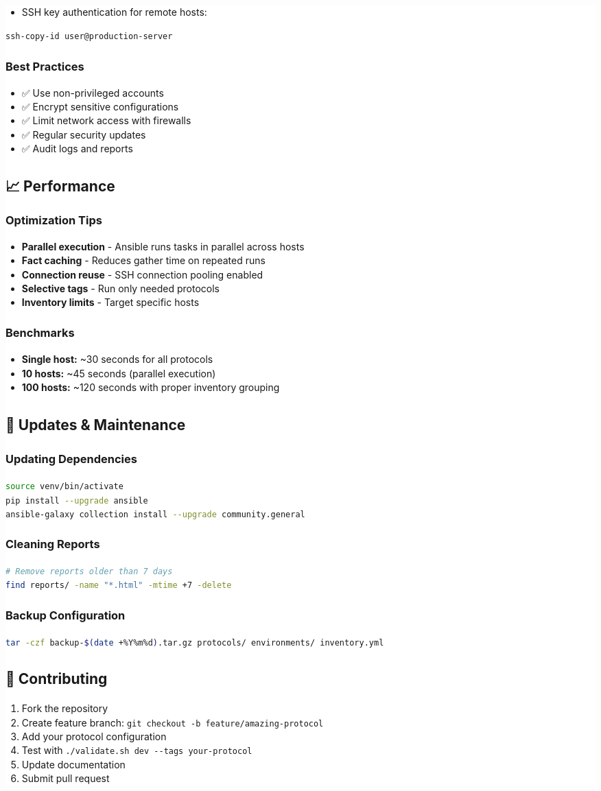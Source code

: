 - SSH key authentication for remote hosts:
```bash
ssh-copy-id user@production-server
```

### Best Practices
- ✅ Use non-privileged accounts
- ✅ Encrypt sensitive configurations
- ✅ Limit network access with firewalls
- ✅ Regular security updates
- ✅ Audit logs and reports

## 📈 Performance

### Optimization Tips
- **Parallel execution** - Ansible runs tasks in parallel across hosts
- **Fact caching** - Reduces gather time on repeated runs
- **Connection reuse** - SSH connection pooling enabled
- **Selective tags** - Run only needed protocols
- **Inventory limits** - Target specific hosts

### Benchmarks
- **Single host:** ~30 seconds for all protocols
- **10 hosts:** ~45 seconds (parallel execution)
- **100 hosts:** ~120 seconds with proper inventory grouping

## 🔄 Updates & Maintenance

### Updating Dependencies
```bash
source venv/bin/activate
pip install --upgrade ansible
ansible-galaxy collection install --upgrade community.general
```

### Cleaning Reports
```bash
# Remove reports older than 7 days
find reports/ -name "*.html" -mtime +7 -delete
```

### Backup Configuration
```bash
tar -czf backup-$(date +%Y%m%d).tar.gz protocols/ environments/ inventory.yml
```

## 🤝 Contributing

1. Fork the repository
2. Create feature branch: `git checkout -b feature/amazing-protocol`
3. Add your protocol configuration
4. Test with `./validate.sh dev --tags your-protocol`
5. Update documentation
6. Submit pull request

